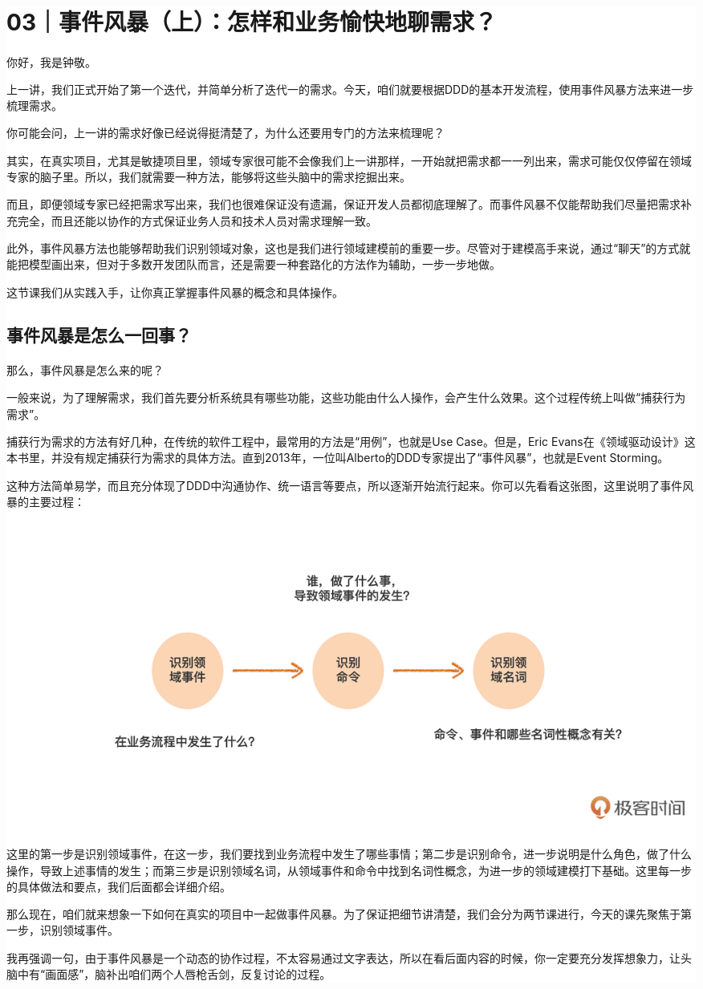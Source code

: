 # 03｜事件风暴（上）：怎样和业务愉快地聊需求？
你好，我是钟敬。

上一讲，我们正式开始了第一个迭代，并简单分析了迭代一的需求。今天，咱们就要根据DDD的基本开发流程，使用事件风暴方法来进一步梳理需求。

你可能会问，上一讲的需求好像已经说得挺清楚了，为什么还要用专门的方法来梳理呢？

其实，在真实项目，尤其是敏捷项目里，领域专家很可能不会像我们上一讲那样，一开始就把需求都一一列出来，需求可能仅仅停留在领域专家的脑子里。所以，我们就需要一种方法，能够将这些头脑中的需求挖掘出来。

而且，即便领域专家已经把需求写出来，我们也很难保证没有遗漏，保证开发人员都彻底理解了。而事件风暴不仅能帮助我们尽量把需求补充完全，而且还能以协作的方式保证业务人员和技术人员对需求理解一致。

此外，事件风暴方法也能够帮助我们识别领域对象，这也是我们进行领域建模前的重要一步。尽管对于建模高手来说，通过“聊天”的方式就能把模型画出来，但对于多数开发团队而言，还是需要一种套路化的方法作为辅助，一步一步地做。

这节课我们从实践入手，让你真正掌握事件风暴的概念和具体操作。

## 事件风暴是怎么一回事？

那么，事件风暴是怎么来的呢？

一般来说，为了理解需求，我们首先要分析系统具有哪些功能，这些功能由什么人操作，会产生什么效果。这个过程传统上叫做“捕获行为需求”。

捕获行为需求的方法有好几种，在传统的软件工程中，最常用的方法是“用例”，也就是Use Case。但是，Eric Evans在《领域驱动设计》这本书里，并没有规定捕获行为需求的具体方法。直到2013年，一位叫Alberto的DDD专家提出了“事件风暴”，也就是Event Storming。

这种方法简单易学，而且充分体现了DDD中沟通协作、统一语言等要点，所以逐渐开始流行起来。你可以先看看这张图，这里说明了事件风暴的主要过程：

![](images/611779/ea006b757ab0b2aeff0d888128f9d31b.jpg)

这里的第一步是识别领域事件，在这一步，我们要找到业务流程中发生了哪些事情；第二步是识别命令，进一步说明是什么角色，做了什么操作，导致上述事情的发生；而第三步是识别领域名词，从领域事件和命令中找到名词性概念，为进一步的领域建模打下基础。这里每一步的具体做法和要点，我们后面都会详细介绍。

那么现在，咱们就来想象一下如何在真实的项目中一起做事件风暴。为了保证把细节讲清楚，我们会分为两节课进行，今天的课先聚焦于第一步，识别领域事件。

我再强调一句，由于事件风暴是一个动态的协作过程，不太容易通过文字表达，所以在看后面内容的时候，你一定要充分发挥想象力，让头脑中有“画面感”，脑补出咱们两个人唇枪舌剑，反复讨论的过程。
